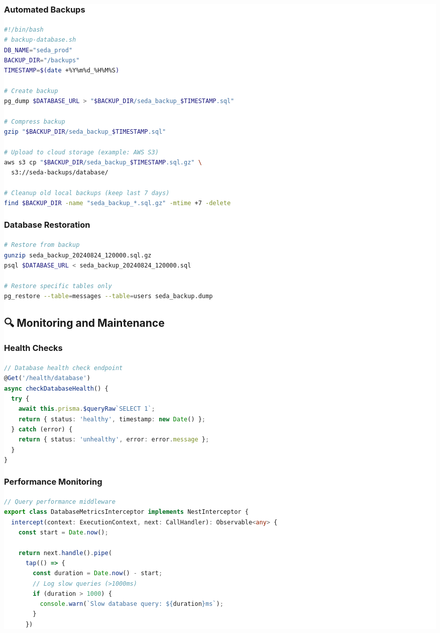 ### **Automated Backups**
```bash
#!/bin/bash
# backup-database.sh
DB_NAME="seda_prod"
BACKUP_DIR="/backups"
TIMESTAMP=$(date +%Y%m%d_%H%M%S)

# Create backup
pg_dump $DATABASE_URL > "$BACKUP_DIR/seda_backup_$TIMESTAMP.sql"

# Compress backup
gzip "$BACKUP_DIR/seda_backup_$TIMESTAMP.sql"

# Upload to cloud storage (example: AWS S3)
aws s3 cp "$BACKUP_DIR/seda_backup_$TIMESTAMP.sql.gz" \
  s3://seda-backups/database/

# Cleanup old local backups (keep last 7 days)
find $BACKUP_DIR -name "seda_backup_*.sql.gz" -mtime +7 -delete
```

### **Database Restoration**
```bash
# Restore from backup
gunzip seda_backup_20240824_120000.sql.gz
psql $DATABASE_URL < seda_backup_20240824_120000.sql

# Restore specific tables only
pg_restore --table=messages --table=users seda_backup.dump
```

## 🔍 Monitoring and Maintenance

### **Health Checks**
```typescript
// Database health check endpoint
@Get('/health/database')
async checkDatabaseHealth() {
  try {
    await this.prisma.$queryRaw`SELECT 1`;
    return { status: 'healthy', timestamp: new Date() };
  } catch (error) {
    return { status: 'unhealthy', error: error.message };
  }
}
```

### **Performance Monitoring**
```typescript
// Query performance middleware
export class DatabaseMetricsInterceptor implements NestInterceptor {
  intercept(context: ExecutionContext, next: CallHandler): Observable<any> {
    const start = Date.now();
    
    return next.handle().pipe(
      tap(() => {
        const duration = Date.now() - start;
        // Log slow queries (>1000ms)
        if (duration > 1000) {
          console.warn(`Slow database query: ${duration}ms`);
        }
      })
```